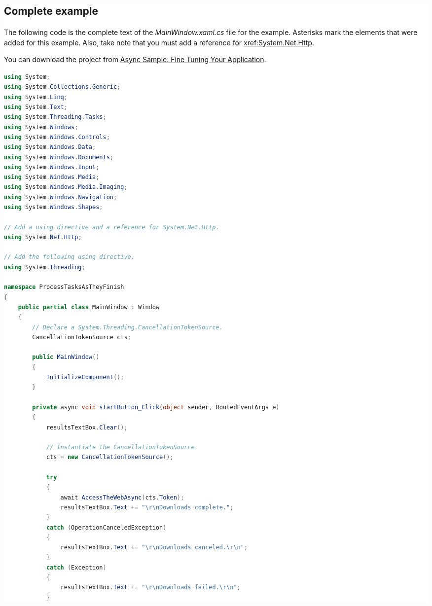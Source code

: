 ## Complete example

The following code is the complete text of the *MainWindow.xaml.cs* file for the example. Asterisks mark the elements that were added for this example. Also, take note that you must add a reference for <xref:System.Net.Http>.

You can download the project from [Async Sample: Fine Tuning Your Application](https://code.msdn.microsoft.com/Async-Fine-Tuning-Your-a676abea).

```csharp
using System;
using System.Collections.Generic;
using System.Linq;
using System.Text;
using System.Threading.Tasks;
using System.Windows;
using System.Windows.Controls;
using System.Windows.Data;
using System.Windows.Documents;
using System.Windows.Input;
using System.Windows.Media;
using System.Windows.Media.Imaging;
using System.Windows.Navigation;
using System.Windows.Shapes;

// Add a using directive and a reference for System.Net.Http.
using System.Net.Http;

// Add the following using directive.
using System.Threading;

namespace ProcessTasksAsTheyFinish
{
    public partial class MainWindow : Window
    {
        // Declare a System.Threading.CancellationTokenSource.
        CancellationTokenSource cts;

        public MainWindow()
        {
            InitializeComponent();
        }

        private async void startButton_Click(object sender, RoutedEventArgs e)
        {
            resultsTextBox.Clear();

            // Instantiate the CancellationTokenSource.
            cts = new CancellationTokenSource();

            try
            {
                await AccessTheWebAsync(cts.Token);
                resultsTextBox.Text += "\r\nDownloads complete.";
            }
            catch (OperationCanceledException)
            {
                resultsTextBox.Text += "\r\nDownloads canceled.\r\n";
            }
            catch (Exception)
            {
                resultsTextBox.Text += "\r\nDownloads failed.\r\n";
            }

```